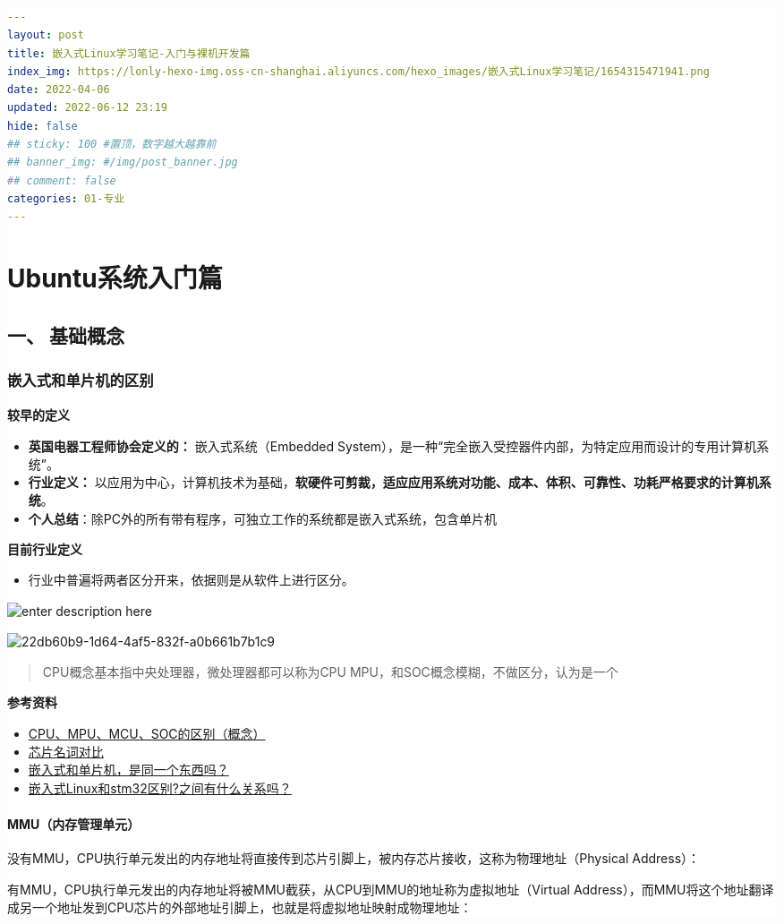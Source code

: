 ```yaml
---
layout: post
title: 嵌入式Linux学习笔记-入门与裸机开发篇
index_img: https://lonly-hexo-img.oss-cn-shanghai.aliyuncs.com/hexo_images/嵌入式Linux学习笔记/1654315471941.png
date: 2022-04-06
updated: 2022-06-12 23:19
hide: false
## sticky: 100 #置顶，数字越大越靠前
## banner_img: #/img/post_banner.jpg
## comment: false
categories: 01-专业
---
```



# Ubuntu系统入门篇

## 一、 基础概念

### 嵌入式和单片机的区别

**较早的定义**
 - **英国电器工程师协会定义的：** 嵌入式系统（Embedded System），是一种“完全嵌入受控器件内部，为特定应用而设计的专用计算机系统”。
 - **行业定义：** 以应用为中心，计算机技术为基础，**软硬件可剪裁，适应应用系统对功能、成本、体积、可靠性、功耗严格要求的计算机系统**。
 - **个人总结**：除PC外的所有带有程序，可独立工作的系统都是嵌入式系统，包含单片机

**目前行业定义**
- 行业中普遍将两者区分开来，依据则是从软件上进行区分。

![enter description here](https://lonly-hexo-img.oss-cn-shanghai.aliyuncs.com/hexo_images/嵌入式Linux学习笔记/1654947926414.png)

![22db60b9-1d64-4af5-832f-a0b661b7b1c9](https://lonly-hexo-img.oss-cn-shanghai.aliyuncs.com/hexo_images/嵌入式Linux学习笔记/22db60b9-1d64-4af5-832f-a0b661b7b1c9.png)

> CPU概念基本指中央处理器，微处理器都可以称为CPU
> MPU，和SOC概念模糊，不做区分，认为是一个

**参考资料**
- [CPU、MPU、MCU、SOC的区别（概念）](https://www.cnblogs.com/y4247464/p/12910642.html)
- [芯片名词对比](https://book.crifan.com/books/ic_chip_industry_chain_summary/website/ic_chip_summary/chip_names_compare.html)
- [嵌入式和单片机，是同一个东西吗？](http://www.xzclass.com/?p=464)
- [嵌入式Linux和stm32区别?之间有什么关系吗？](https://www.eet-china.com/mp/a125116.html)

#### MMU（内存管理单元）

没有MMU，CPU执行单元发出的内存地址将直接传到芯片引脚上，被内存芯片接收，这称为物理地址（Physical Address）：

有MMU，CPU执行单元发出的内存地址将被MMU截获，从CPU到MMU的地址称为虚拟地址（Virtual Address），而MMU将这个地址翻译成另一个地址发到CPU芯片的外部地址引脚上，也就是将虚拟地址映射成物理地址：
